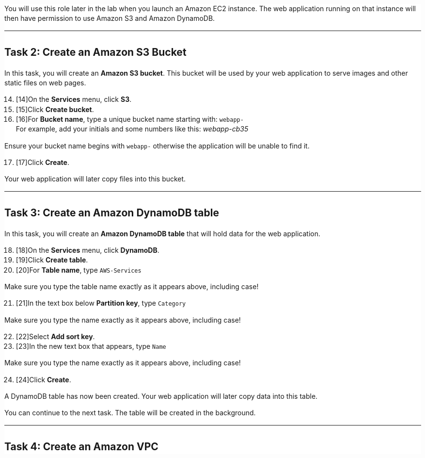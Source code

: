 You will use this role later in the lab when you launch an Amazon EC2 instance. The web application running on that instance will then have permission to use Amazon S3 and Amazon DynamoDB.

___
## Task 2: Create an Amazon S3 Bucket

In this task, you will create an **Amazon S3 bucket**. This bucket will be used by your web application to serve images and other static files on web pages.

14. [14]On the **Services** menu, click **S3**.
15. [15]Click **Create bucket**.
16. [16]For **Bucket name**, type a unique bucket name starting with: `webapp-`<BR/>For example, add your initials and some numbers like this: *webapp-cb35*

<i class="fa fa-exclamation-triangle"></i> Ensure your bucket name begins with `webapp-` otherwise the application will be unable to find it.

17. [17]Click **Create**.

Your web application will later copy files into this bucket.


___
## Task 3: Create an Amazon DynamoDB table

In this task, you will create an **Amazon DynamoDB table** that will hold data for the web application.

18. [18]On the **Services** menu, click **DynamoDB**.
19. [19]Click **Create table**.
20. [20]For **Table name**, type `AWS-Services`

<i class="fa fa-exclamation-triangle"></i> Make sure you type the table name exactly as it appears above, including case!

21. [21]In the text box below **Partition key**, type `Category`

<i class="fa fa-exclamation-triangle"></i> Make sure you type the name exactly as it appears above, including case!

22. [22]Select **Add sort key**.
23. [23]In the new text box that appears, type `Name`

<i class="fa fa-exclamation-triangle"></i> Make sure you type the name exactly as it appears above, including case!

24. [24]Click **Create**.

A DynamoDB table has now been created. Your web application will later copy data into this table.

<i class="fa fa-comment"></i> You can continue to the next task. The table will be created in the background.

___
## Task 4: Create an Amazon VPC
